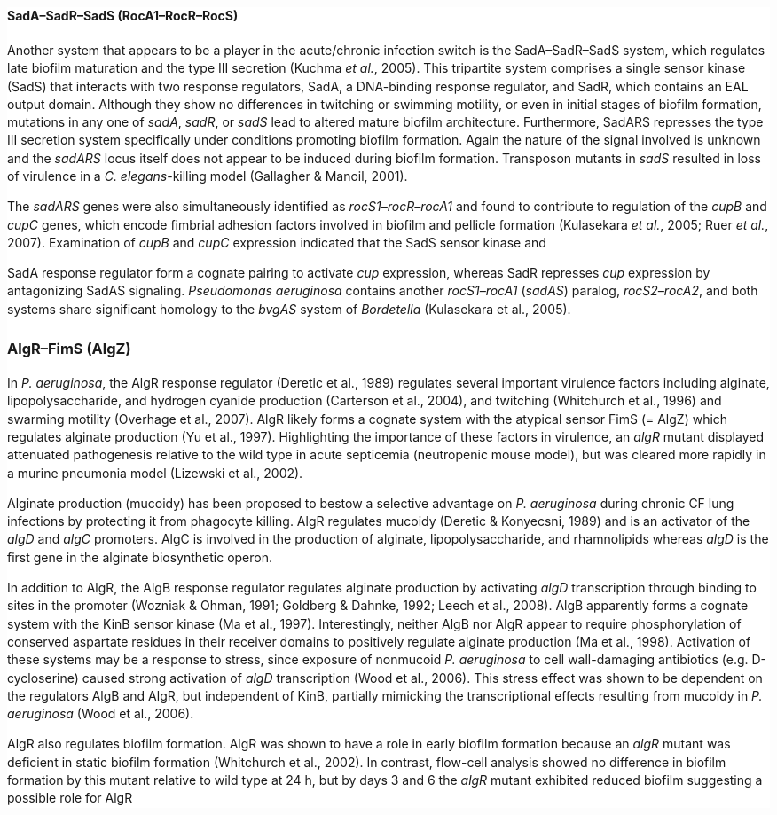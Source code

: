 #### SadA–SadR–SadS (RocA1–RocR–RocS)

Another system that appears to be a player in the acute/chronic infection switch is the SadA–SadR–SadS system, which regulates late biofilm maturation and the type III secretion (Kuchma *et al.*, 2005). This tripartite system comprises a single sensor kinase (SadS) that interacts with two response regulators, SadA, a DNA-binding response regulator, and SadR, which contains an EAL output domain. Although they show no differences in twitching or swimming motility, or even in initial stages of biofilm formation, mutations in any one of *sadA*, *sadR*, or *sadS* lead to altered mature biofilm architecture. Furthermore, SadARS represses the type III secretion system specifically under conditions promoting biofilm formation. Again the nature of the signal involved is unknown and the *sadARS* locus itself does not appear to be induced during biofilm formation. Transposon mutants in *sadS* resulted in loss of virulence in a *C. elegans*-killing model (Gallagher & Manoil, 2001).

The *sadARS* genes were also simultaneously identified as *rocS1–rocR–rocA1* and found to contribute to regulation of the *cupB* and *cupC* genes, which encode fimbrial adhesion factors involved in biofilm and pellicle formation (Kulasekara *et al.*, 2005; Ruer *et al.*, 2007). Examination of *cupB* and *cupC* expression indicated that the SadS sensor kinase and

SadA response regulator form a cognate pairing to activate *cup* expression, whereas SadR represses *cup* expression by antagonizing SadAS signaling. *Pseudomonas aeruginosa* contains another *rocS1–rocA1* (*sadAS*) paralog, *rocS2–rocA2*, and both systems share significant homology to the *bvgAS* system of *Bordetella* (Kulasekara et al., 2005).

### AlgR–FimS (AlgZ)

In *P. aeruginosa*, the AlgR response regulator (Deretic et al., 1989) regulates several important virulence factors including alginate, lipopolysaccharide, and hydrogen cyanide production (Carterson et al., 2004), and twitching (Whitchurch et al., 1996) and swarming motility (Overhage et al., 2007). AlgR likely forms a cognate system with the atypical sensor FimS (= AlgZ) which regulates alginate production (Yu et al., 1997). Highlighting the importance of these factors in virulence, an *algR* mutant displayed attenuated pathogenesis relative to the wild type in acute septicemia (neutropenic mouse model), but was cleared more rapidly in a murine pneumonia model (Lizewski et al., 2002).

Alginate production (mucoidy) has been proposed to bestow a selective advantage on *P. aeruginosa* during chronic CF lung infections by protecting it from phagocyte killing. AlgR regulates mucoidy (Deretic & Konyecsni, 1989) and is an activator of the *algD* and *algC* promoters. AlgC is involved in the production of alginate, lipopolysaccharide, and rhamnolipids whereas *algD* is the first gene in the alginate biosynthetic operon.

In addition to AlgR, the AlgB response regulator regulates alginate production by activating *algD* transcription through binding to sites in the promoter (Wozniak & Ohman, 1991; Goldberg & Dahnke, 1992; Leech et al., 2008). AlgB apparently forms a cognate system with the KinB sensor kinase (Ma et al., 1997). Interestingly, neither AlgB nor AlgR appear to require phosphorylation of conserved aspartate residues in their receiver domains to positively regulate alginate production (Ma et al., 1998). Activation of these systems may be a response to stress, since exposure of nonmucoid *P. aeruginosa* to cell wall-damaging antibiotics (e.g. D-cycloserine) caused strong activation of *algD* transcription (Wood et al., 2006). This stress effect was shown to be dependent on the regulators AlgB and AlgR, but independent of KinB, partially mimicking the transcriptional effects resulting from mucoidy in *P. aeruginosa* (Wood et al., 2006).

AlgR also regulates biofilm formation. AlgR was shown to have a role in early biofilm formation because an *algR* mutant was deficient in static biofilm formation (Whitchurch et al., 2002). In contrast, flow-cell analysis showed no difference in biofilm formation by this mutant relative to wild type at 24 h, but by days 3 and 6 the *algR* mutant exhibited reduced biofilm suggesting a possible role for AlgR
